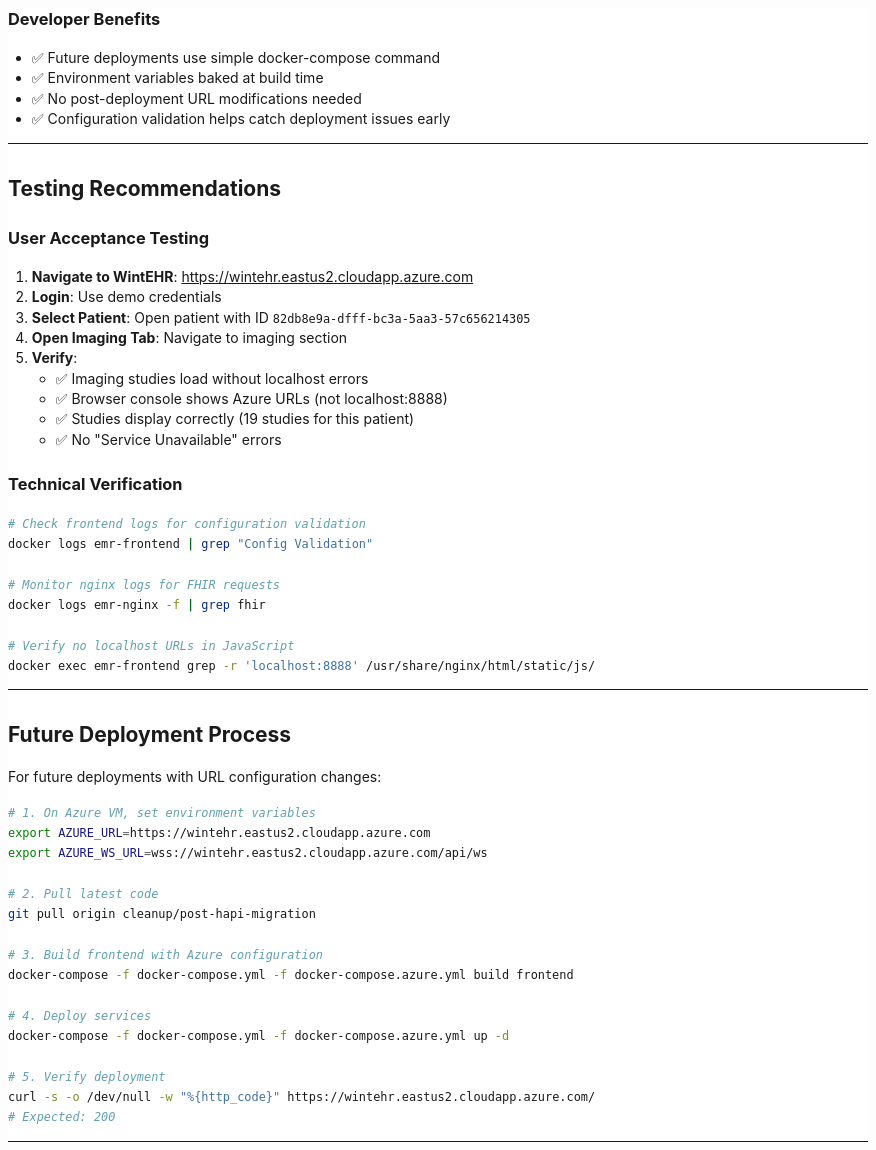 ### Developer Benefits
- ✅ Future deployments use simple docker-compose command
- ✅ Environment variables baked at build time
- ✅ No post-deployment URL modifications needed
- ✅ Configuration validation helps catch deployment issues early

---

## Testing Recommendations

### User Acceptance Testing
1. **Navigate to WintEHR**: https://wintehr.eastus2.cloudapp.azure.com
2. **Login**: Use demo credentials
3. **Select Patient**: Open patient with ID `82db8e9a-dfff-bc3a-5aa3-57c656214305`
4. **Open Imaging Tab**: Navigate to imaging section
5. **Verify**:
   - ✅ Imaging studies load without localhost errors
   - ✅ Browser console shows Azure URLs (not localhost:8888)
   - ✅ Studies display correctly (19 studies for this patient)
   - ✅ No "Service Unavailable" errors

### Technical Verification
```bash
# Check frontend logs for configuration validation
docker logs emr-frontend | grep "Config Validation"

# Monitor nginx logs for FHIR requests
docker logs emr-nginx -f | grep fhir

# Verify no localhost URLs in JavaScript
docker exec emr-frontend grep -r 'localhost:8888' /usr/share/nginx/html/static/js/
```

---

## Future Deployment Process

For future deployments with URL configuration changes:

```bash
# 1. On Azure VM, set environment variables
export AZURE_URL=https://wintehr.eastus2.cloudapp.azure.com
export AZURE_WS_URL=wss://wintehr.eastus2.cloudapp.azure.com/api/ws

# 2. Pull latest code
git pull origin cleanup/post-hapi-migration

# 3. Build frontend with Azure configuration
docker-compose -f docker-compose.yml -f docker-compose.azure.yml build frontend

# 4. Deploy services
docker-compose -f docker-compose.yml -f docker-compose.azure.yml up -d

# 5. Verify deployment
curl -s -o /dev/null -w "%{http_code}" https://wintehr.eastus2.cloudapp.azure.com/
# Expected: 200
```

---